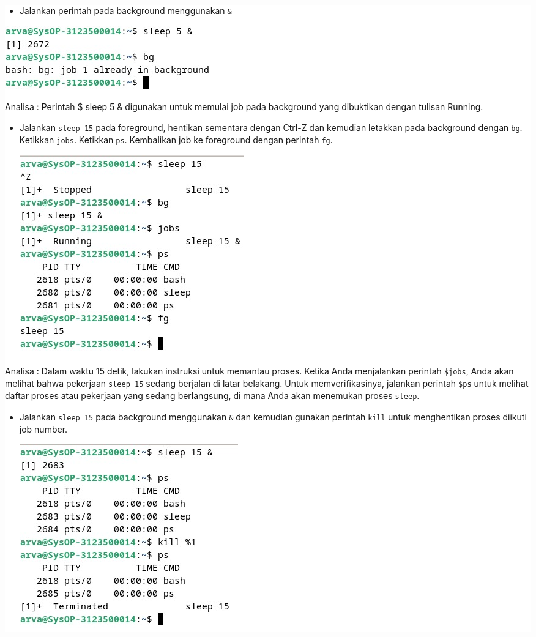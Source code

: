 - Jalankan perintah pada background menggunakan `&`

![App Screenshot](img/lat13.jpg)

Analisa :
Perintah $ sleep 5 & digunakan untuk memulai job pada background yang
dibuktikan dengan tulisan Running.
  - Jalankan `sleep 15` pada foreground, hentikan sementara dengan Ctrl-Z dan kemudian letakkan pada background dengan `bg`. Ketikkan `jobs`. Ketikkan `ps`. Kembalikan job ke foreground dengan perintah `fg`.

      ![App Screenshot](img/lat14.jpg)

  Analisa : 
  Dalam waktu 15 detik, lakukan instruksi untuk memantau proses. Ketika Anda menjalankan perintah `$jobs`, Anda akan melihat bahwa pekerjaan `sleep 15` sedang berjalan di latar belakang. Untuk memverifikasinya, jalankan perintah `$ps` untuk melihat daftar proses atau pekerjaan yang sedang berlangsung, di mana Anda akan menemukan proses `sleep`.

  - Jalankan `sleep 15` pada background menggunakan `&` dan kemudian gunakan perintah `kill` untuk menghentikan proses diikuti job number.

      ![App Screenshot](img/lat15.jpg)
